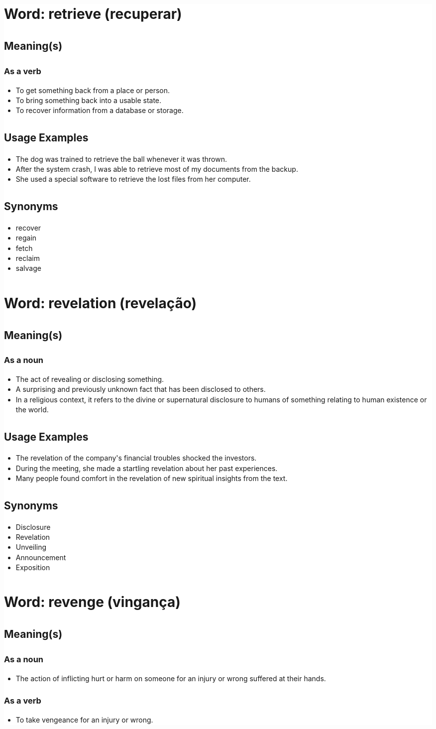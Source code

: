 # Word: retrieve (recuperar)  
## Meaning(s)  
### As a verb  
- To get something back from a place or person.  
- To bring something back into a usable state.  
- To recover information from a database or storage.  

## Usage Examples  
- The dog was trained to retrieve the ball whenever it was thrown.  
- After the system crash, I was able to retrieve most of my documents from the backup.  
- She used a special software to retrieve the lost files from her computer.  

## Synonyms  
- recover  
- regain  
- fetch  
- reclaim  
- salvage  

# Word: revelation (revelação)  
## Meaning(s)  
### As a noun  
- The act of revealing or disclosing something.  
- A surprising and previously unknown fact that has been disclosed to others.  
- In a religious context, it refers to the divine or supernatural disclosure to humans of something relating to human existence or the world.  

## Usage Examples  
- The revelation of the company's financial troubles shocked the investors.  
- During the meeting, she made a startling revelation about her past experiences.  
- Many people found comfort in the revelation of new spiritual insights from the text.  

## Synonyms  
- Disclosure  
- Revelation  
- Unveiling  
- Announcement  
- Exposition  

# Word: revenge (vingança)  
## Meaning(s)  
### As a noun  
- The action of inflicting hurt or harm on someone for an injury or wrong suffered at their hands.  
### As a verb  
- To take vengeance for an injury or wrong.  
